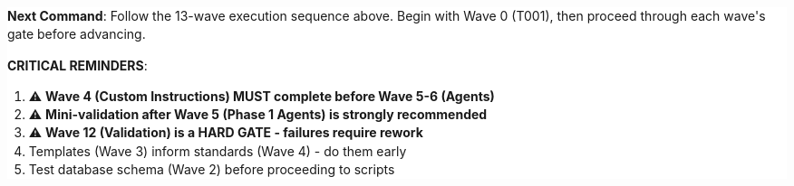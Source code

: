 **Next Command**: Follow the 13-wave execution sequence above. Begin with Wave 0 (T001), then proceed through each wave's gate before advancing.

**CRITICAL REMINDERS**:
1. ⚠️ **Wave 4 (Custom Instructions) MUST complete before Wave 5-6 (Agents)**
2. ⚠️ **Mini-validation after Wave 5 (Phase 1 Agents) is strongly recommended**
3. ⚠️ **Wave 12 (Validation) is a HARD GATE - failures require rework**
4. Templates (Wave 3) inform standards (Wave 4) - do them early
5. Test database schema (Wave 2) before proceeding to scripts
